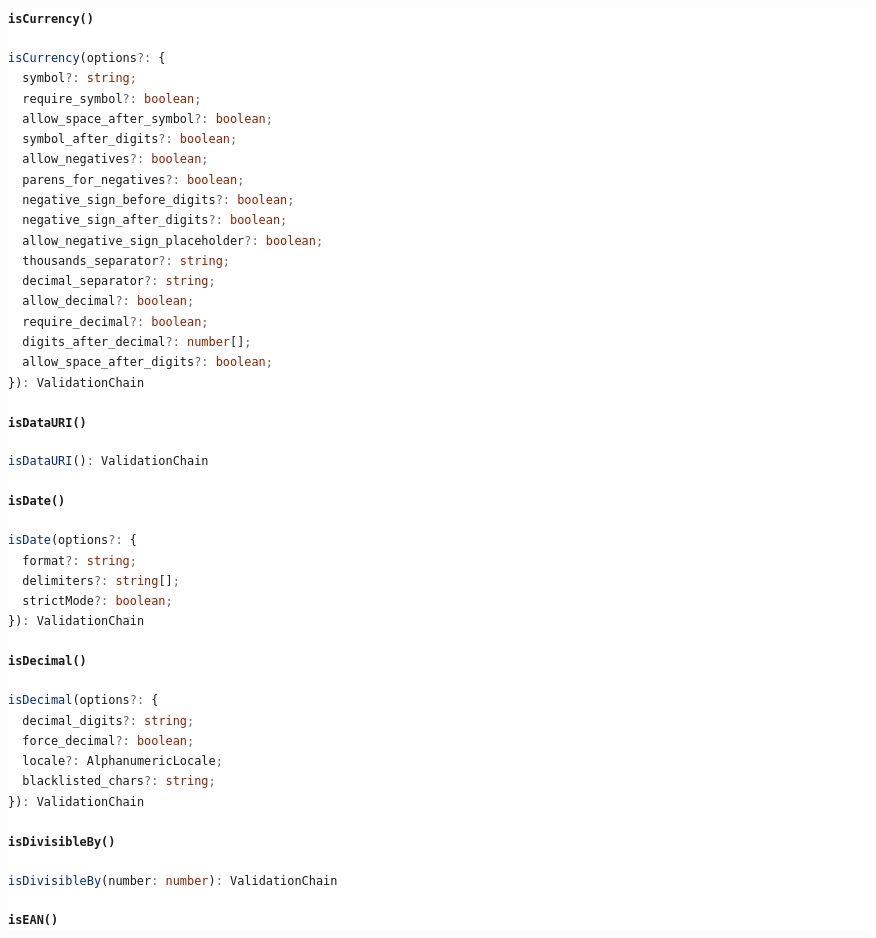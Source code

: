 #### `isCurrency()`

```ts
isCurrency(options?: {
  symbol?: string;
  require_symbol?: boolean;
  allow_space_after_symbol?: boolean;
  symbol_after_digits?: boolean;
  allow_negatives?: boolean;
  parens_for_negatives?: boolean;
  negative_sign_before_digits?: boolean;
  negative_sign_after_digits?: boolean;
  allow_negative_sign_placeholder?: boolean;
  thousands_separator?: string;
  decimal_separator?: string;
  allow_decimal?: boolean;
  require_decimal?: boolean;
  digits_after_decimal?: number[];
  allow_space_after_digits?: boolean;
}): ValidationChain
```

#### `isDataURI()`

```ts
isDataURI(): ValidationChain
```

#### `isDate()`

```ts
isDate(options?: {
  format?: string;
  delimiters?: string[];
  strictMode?: boolean;
}): ValidationChain
```

#### `isDecimal()`

```ts
isDecimal(options?: {
  decimal_digits?: string;
  force_decimal?: boolean;
  locale?: AlphanumericLocale;
  blacklisted_chars?: string;
}): ValidationChain
```

#### `isDivisibleBy()`

```ts
isDivisibleBy(number: number): ValidationChain
```

#### `isEAN()`
